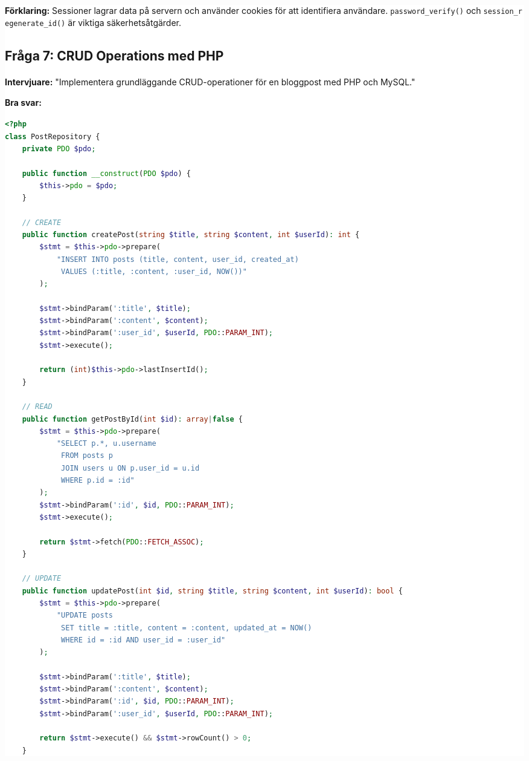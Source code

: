 ```php
```

**Förklaring:** Sessioner lagrar data på servern och använder cookies för att identifiera användare. `password_verify()` och `session_regenerate_id()` är viktiga säkerhetsåtgärder.

## Fråga 7: CRUD Operations med PHP

**Intervjuare:** "Implementera grundläggande CRUD-operationer för en bloggpost med PHP och MySQL."

**Bra svar:**
```php
<?php
class PostRepository {
    private PDO $pdo;

    public function __construct(PDO $pdo) {
        $this->pdo = $pdo;
    }

    // CREATE
    public function createPost(string $title, string $content, int $userId): int {
        $stmt = $this->pdo->prepare(
            "INSERT INTO posts (title, content, user_id, created_at) 
             VALUES (:title, :content, :user_id, NOW())"
        );
        
        $stmt->bindParam(':title', $title);
        $stmt->bindParam(':content', $content);
        $stmt->bindParam(':user_id', $userId, PDO::PARAM_INT);
        $stmt->execute();
        
        return (int)$this->pdo->lastInsertId();
    }

    // READ
    public function getPostById(int $id): array|false {
        $stmt = $this->pdo->prepare(
            "SELECT p.*, u.username 
             FROM posts p 
             JOIN users u ON p.user_id = u.id 
             WHERE p.id = :id"
        );
        $stmt->bindParam(':id', $id, PDO::PARAM_INT);
        $stmt->execute();
        
        return $stmt->fetch(PDO::FETCH_ASSOC);
    }

    // UPDATE
    public function updatePost(int $id, string $title, string $content, int $userId): bool {
        $stmt = $this->pdo->prepare(
            "UPDATE posts 
             SET title = :title, content = :content, updated_at = NOW()
             WHERE id = :id AND user_id = :user_id"
        );
        
        $stmt->bindParam(':title', $title);
        $stmt->bindParam(':content', $content);
        $stmt->bindParam(':id', $id, PDO::PARAM_INT);
        $stmt->bindParam(':user_id', $userId, PDO::PARAM_INT);
        
        return $stmt->execute() && $stmt->rowCount() > 0;
    }

```